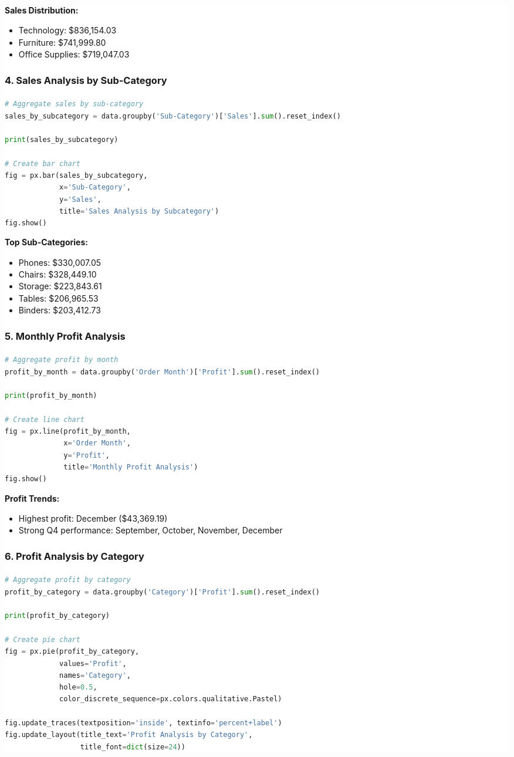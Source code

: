 **Sales Distribution:**
- Technology: $836,154.03
- Furniture: $741,999.80
- Office Supplies: $719,047.03

### 4. Sales Analysis by Sub-Category

```python
# Aggregate sales by sub-category
sales_by_subcategory = data.groupby('Sub-Category')['Sales'].sum().reset_index()

print(sales_by_subcategory)

# Create bar chart
fig = px.bar(sales_by_subcategory, 
             x='Sub-Category', 
             y='Sales',
             title='Sales Analysis by Subcategory')
fig.show()
```

**Top Sub-Categories:**
- Phones: $330,007.05
- Chairs: $328,449.10
- Storage: $223,843.61
- Tables: $206,965.53
- Binders: $203,412.73

### 5. Monthly Profit Analysis

```python
# Aggregate profit by month
profit_by_month = data.groupby('Order Month')['Profit'].sum().reset_index()

print(profit_by_month)

# Create line chart
fig = px.line(profit_by_month, 
              x='Order Month', 
              y='Profit',
              title='Monthly Profit Analysis')
fig.show()
```

**Profit Trends:**
- Highest profit: December ($43,369.19)
- Strong Q4 performance: September, October, November, December

### 6. Profit Analysis by Category

```python
# Aggregate profit by category
profit_by_category = data.groupby('Category')['Profit'].sum().reset_index()

print(profit_by_category)

# Create pie chart
fig = px.pie(profit_by_category, 
             values='Profit', 
             names='Category',
             hole=0.5,
             color_discrete_sequence=px.colors.qualitative.Pastel)

fig.update_traces(textposition='inside', textinfo='percent+label')
fig.update_layout(title_text='Profit Analysis by Category',
                  title_font=dict(size=24))
```